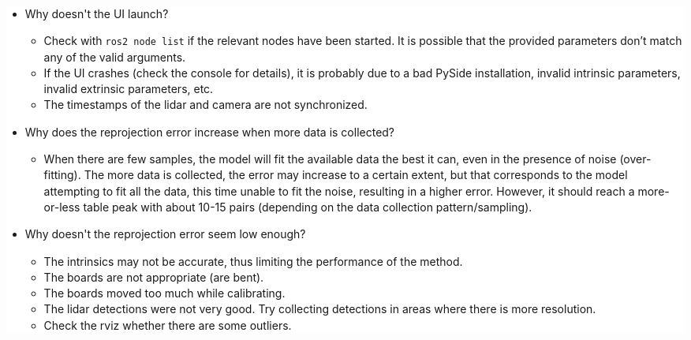 - Why doesn't the UI launch?

  - Check with `ros2 node list` if the relevant nodes have been started. It is possible that the provided parameters don’t match any of the valid arguments.
  - If the UI crashes (check the console for details), it is probably due to a bad PySide installation, invalid intrinsic parameters, invalid extrinsic parameters, etc.
  - The timestamps of the lidar and camera are not synchronized.

- Why does the reprojection error increase when more data is collected?

  - When there are few samples, the model will fit the available data the best it can, even in the presence of noise (over-fitting). The more data is collected, the error may increase to a certain extent, but that corresponds to the model attempting to fit all the data, this time unable to fit the noise, resulting in a higher error. However, it should reach a more-or-less table peak with about 10-15 pairs (depending on the data collection pattern/sampling).

- Why doesn't the reprojection error seem low enough?

  - The intrinsics may not be accurate, thus limiting the performance of the method.
  - The boards are not appropriate (are bent).
  - The boards moved too much while calibrating.
  - The lidar detections were not very good. Try collecting detections in areas where there is more resolution.
  - Check the rviz whether there are some outliers.
